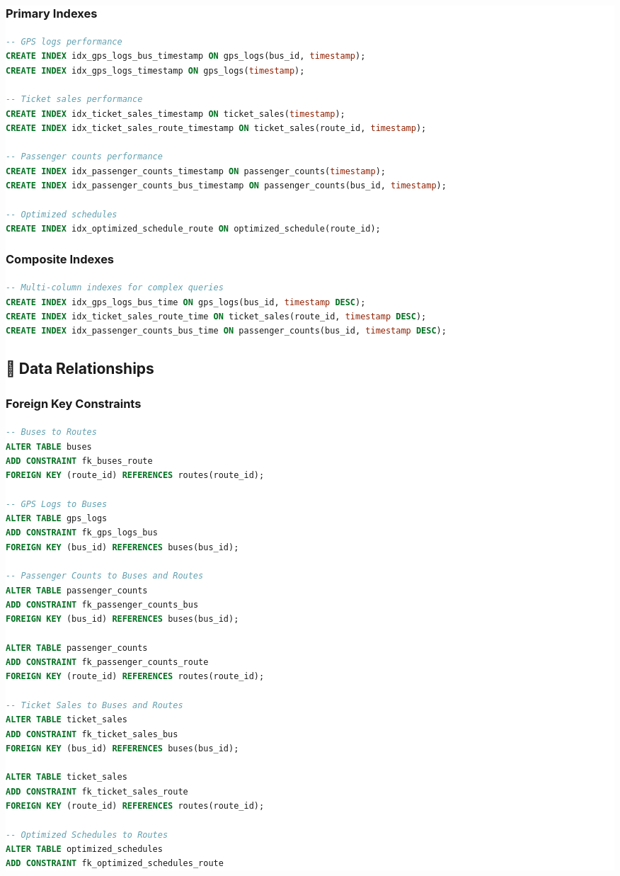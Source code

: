 ### Primary Indexes

```sql
-- GPS logs performance
CREATE INDEX idx_gps_logs_bus_timestamp ON gps_logs(bus_id, timestamp);
CREATE INDEX idx_gps_logs_timestamp ON gps_logs(timestamp);

-- Ticket sales performance
CREATE INDEX idx_ticket_sales_timestamp ON ticket_sales(timestamp);
CREATE INDEX idx_ticket_sales_route_timestamp ON ticket_sales(route_id, timestamp);

-- Passenger counts performance
CREATE INDEX idx_passenger_counts_timestamp ON passenger_counts(timestamp);
CREATE INDEX idx_passenger_counts_bus_timestamp ON passenger_counts(bus_id, timestamp);

-- Optimized schedules
CREATE INDEX idx_optimized_schedule_route ON optimized_schedule(route_id);
```

### Composite Indexes

```sql
-- Multi-column indexes for complex queries
CREATE INDEX idx_gps_logs_bus_time ON gps_logs(bus_id, timestamp DESC);
CREATE INDEX idx_ticket_sales_route_time ON ticket_sales(route_id, timestamp DESC);
CREATE INDEX idx_passenger_counts_bus_time ON passenger_counts(bus_id, timestamp DESC);
```

## 🔄 Data Relationships

### Foreign Key Constraints

```sql
-- Buses to Routes
ALTER TABLE buses 
ADD CONSTRAINT fk_buses_route 
FOREIGN KEY (route_id) REFERENCES routes(route_id);

-- GPS Logs to Buses
ALTER TABLE gps_logs 
ADD CONSTRAINT fk_gps_logs_bus 
FOREIGN KEY (bus_id) REFERENCES buses(bus_id);

-- Passenger Counts to Buses and Routes
ALTER TABLE passenger_counts 
ADD CONSTRAINT fk_passenger_counts_bus 
FOREIGN KEY (bus_id) REFERENCES buses(bus_id);

ALTER TABLE passenger_counts 
ADD CONSTRAINT fk_passenger_counts_route 
FOREIGN KEY (route_id) REFERENCES routes(route_id);

-- Ticket Sales to Buses and Routes
ALTER TABLE ticket_sales 
ADD CONSTRAINT fk_ticket_sales_bus 
FOREIGN KEY (bus_id) REFERENCES buses(bus_id);

ALTER TABLE ticket_sales 
ADD CONSTRAINT fk_ticket_sales_route 
FOREIGN KEY (route_id) REFERENCES routes(route_id);

-- Optimized Schedules to Routes
ALTER TABLE optimized_schedules 
ADD CONSTRAINT fk_optimized_schedules_route 
```